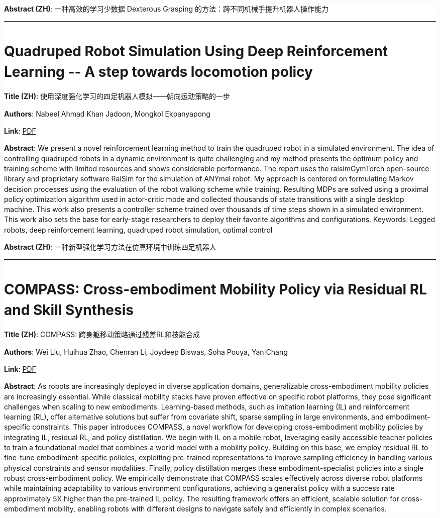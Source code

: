 **Abstract (ZH)**: 一种高效的学习少数据 Dexterous Grasping 的方法：跨不同机械手提升机器人操作能力 

---
# Quadruped Robot Simulation Using Deep Reinforcement Learning -- A step towards locomotion policy 

**Title (ZH)**: 使用深度强化学习的四足机器人模拟——朝向运动策略的一步 

**Authors**: Nabeel Ahmad Khan Jadoon, Mongkol Ekpanyapong  

**Link**: [PDF](https://arxiv.org/pdf/2502.16401)  

**Abstract**: We present a novel reinforcement learning method to train the quadruped robot in a simulated environment. The idea of controlling quadruped robots in a dynamic environment is quite challenging and my method presents the optimum policy and training scheme with limited resources and shows considerable performance. The report uses the raisimGymTorch open-source library and proprietary software RaiSim for the simulation of ANYmal robot. My approach is centered on formulating Markov decision processes using the evaluation of the robot walking scheme while training. Resulting MDPs are solved using a proximal policy optimization algorithm used in actor-critic mode and collected thousands of state transitions with a single desktop machine. This work also presents a controller scheme trained over thousands of time steps shown in a simulated environment. This work also sets the base for early-stage researchers to deploy their favorite algorithms and configurations. Keywords: Legged robots, deep reinforcement learning, quadruped robot simulation, optimal control 

**Abstract (ZH)**: 一种新型强化学习方法在仿真环境中训练四足机器人 

---
# COMPASS: Cross-embodiment Mobility Policy via Residual RL and Skill Synthesis 

**Title (ZH)**: COMPASS: 跨身躯移动策略通过残差RL和技能合成 

**Authors**: Wei Liu, Huihua Zhao, Chenran Li, Joydeep Biswas, Soha Pouya, Yan Chang  

**Link**: [PDF](https://arxiv.org/pdf/2502.16372)  

**Abstract**: As robots are increasingly deployed in diverse application domains, generalizable cross-embodiment mobility policies are increasingly essential. While classical mobility stacks have proven effective on specific robot platforms, they pose significant challenges when scaling to new embodiments. Learning-based methods, such as imitation learning (IL) and reinforcement learning (RL), offer alternative solutions but suffer from covariate shift, sparse sampling in large environments, and embodiment-specific constraints.
This paper introduces COMPASS, a novel workflow for developing cross-embodiment mobility policies by integrating IL, residual RL, and policy distillation. We begin with IL on a mobile robot, leveraging easily accessible teacher policies to train a foundational model that combines a world model with a mobility policy. Building on this base, we employ residual RL to fine-tune embodiment-specific policies, exploiting pre-trained representations to improve sampling efficiency in handling various physical constraints and sensor modalities. Finally, policy distillation merges these embodiment-specialist policies into a single robust cross-embodiment policy.
We empirically demonstrate that COMPASS scales effectively across diverse robot platforms while maintaining adaptability to various environment configurations, achieving a generalist policy with a success rate approximately 5X higher than the pre-trained IL policy. The resulting framework offers an efficient, scalable solution for cross-embodiment mobility, enabling robots with different designs to navigate safely and efficiently in complex scenarios. 
